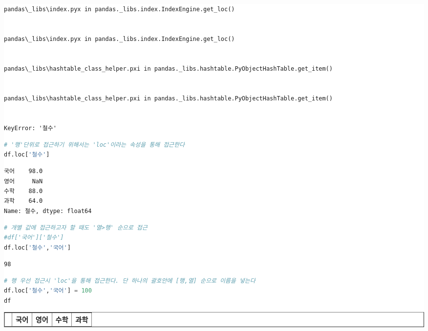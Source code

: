 
    pandas\_libs\index.pyx in pandas._libs.index.IndexEngine.get_loc()
    

    pandas\_libs\index.pyx in pandas._libs.index.IndexEngine.get_loc()
    

    pandas\_libs\hashtable_class_helper.pxi in pandas._libs.hashtable.PyObjectHashTable.get_item()
    

    pandas\_libs\hashtable_class_helper.pxi in pandas._libs.hashtable.PyObjectHashTable.get_item()
    

    KeyError: '철수'



```python
# '행'단위로 접근하기 위해서는 'loc'이라는 속성을 통해 접근한다
df.loc['철수']
```




    국어    98.0
    영어     NaN
    수학    88.0
    과학    64.0
    Name: 철수, dtype: float64




```python
# 개별 값에 접근하고자 할 때도 '열>행' 순으로 접근
#df['국어']['철수']
df.loc['철수','국어']
```




    98




```python
# 행 우선 접근시 'loc'을 통해 접근한다. 단 하나의 괄호안에 [행,열] 순으로 이름을 넣는다
df.loc['철수','국어'] = 100
df
```




<div>
<style scoped>
    .dataframe tbody tr th:only-of-type {
        vertical-align: middle;
    }

    .dataframe tbody tr th {
        vertical-align: top;
    }

    .dataframe thead th {
        text-align: right;
    }
</style>
<table border="1" class="dataframe">
  <thead>
    <tr style="text-align: right;">
      <th></th>
      <th>국어</th>
      <th>영어</th>
      <th>수학</th>
      <th>과학</th>
    </tr>